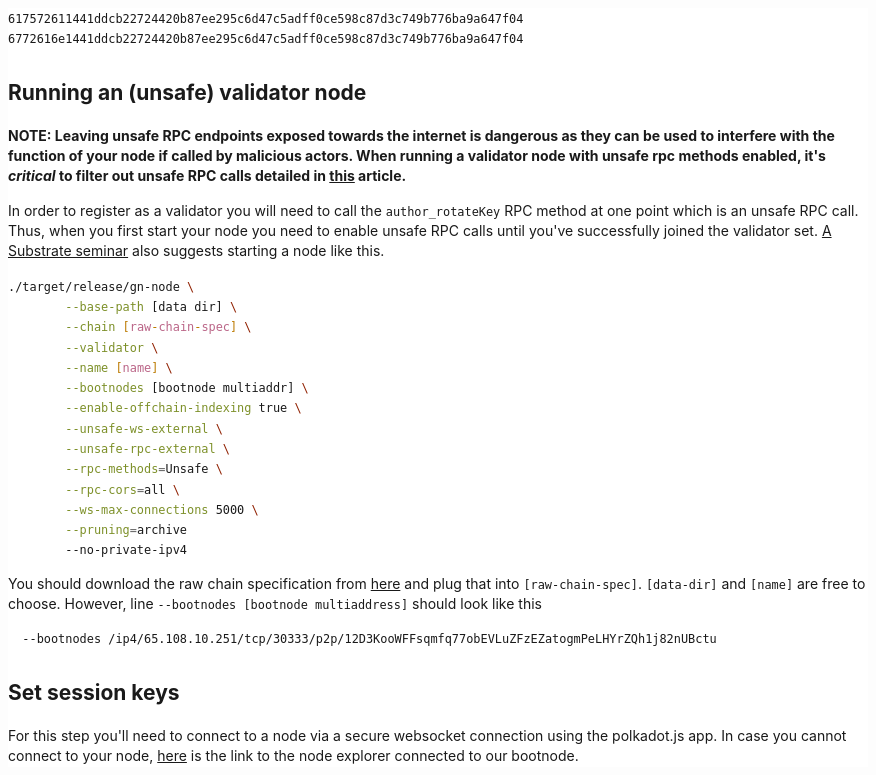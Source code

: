 ```text
617572611441ddcb22724420b87ee295c6d47c5adff0ce598c87d3c749b776ba9a647f04
6772616e1441ddcb22724420b87ee295c6d47c5adff0ce598c87d3c749b776ba9a647f04
```

## Running an (unsafe) validator node

**NOTE: Leaving unsafe RPC endpoints exposed towards the internet is dangerous as
they can be used to interfere with the function of your node if called
by malicious actors. When running a validator node with unsafe rpc methods
enabled, it's *critical* to filter out unsafe RPC calls detailed in
[this](https://docs.substrate.io/build/remote-procedure-calls/) article.**

In order to register as a validator you will need to call the
`author_rotateKey` RPC method at one point which is an unsafe RPC call. Thus,
when you first start your node you need to enable unsafe RPC calls until
you've successfully joined the validator set. [A Substrate
  seminar](https://github.com/substrate-developer-hub/substrate-seminar/blob/main/scheduled/2022/03-15-testnet-validators.md)
also suggests starting a node like this.

```bash
./target/release/gn-node \
        --base-path [data dir] \
        --chain [raw-chain-spec] \
        --validator \
        --name [name] \
        --bootnodes [bootnode multiaddr] \
        --enable-offchain-indexing true \
        --unsafe-ws-external \
        --unsafe-rpc-external \
        --rpc-methods=Unsafe \
        --rpc-cors=all \
        --ws-max-connections 5000 \
        --pruning=archive
        --no-private-ipv4
```

You should download the raw chain specification from
[here](https://github.com/agoraxyz/guild-network/releases/download/v0.0.0-alpha/chain-spec-raw.json)
and plug that into `[raw-chain-spec]`. `[data-dir]` and `[name]` are free to
choose. However, line `--bootnodes [bootnode multiaddress]` should look like
this

```bash
  --bootnodes /ip4/65.108.10.251/tcp/30333/p2p/12D3KooWFFsqmfq77obEVLuZFzEZatogmPeLHYrZQh1j82nUBctu
```

## Set session keys

For this step you'll need to connect to a node via a secure websocket
connection using the polkadot.js app. In case you cannot connect to your node,
[here](https://polkadot.js.org/apps/?rpc=wss%3A%2F%2F1.oracle.network.guild.xyz#/explorer)
is the link to the node explorer connected to our bootnode.
